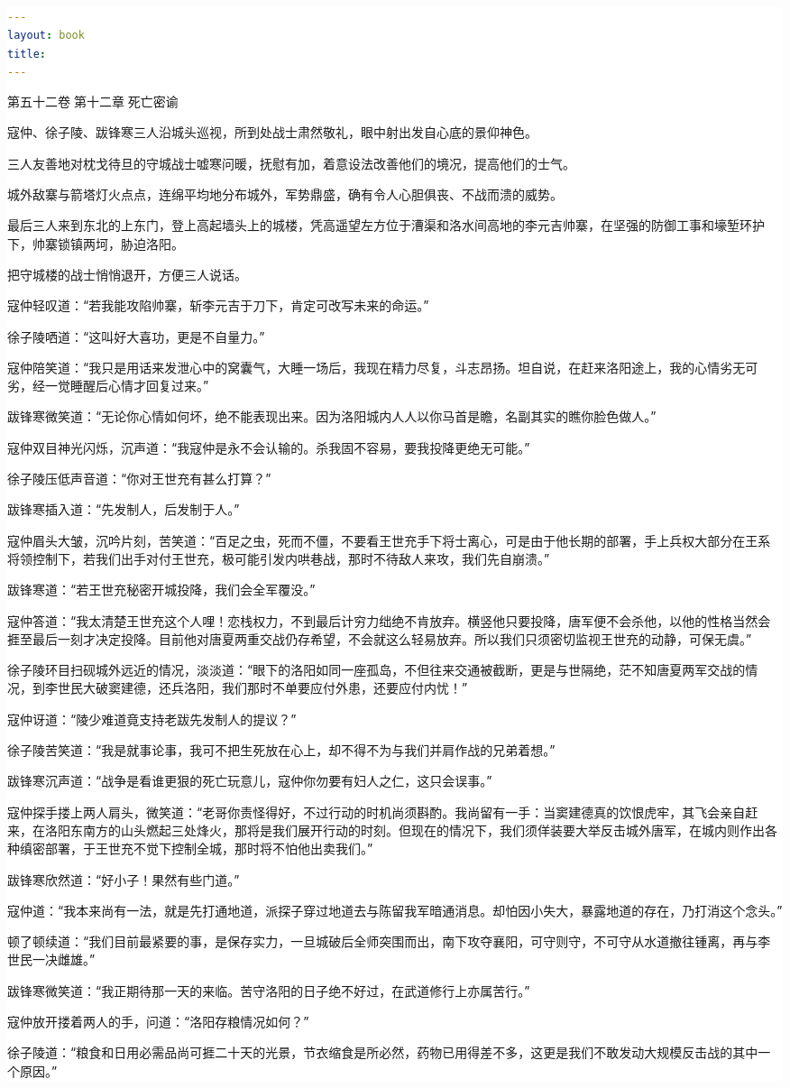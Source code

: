 ```yaml
---
layout: book
title:
---
```

第五十二卷 第十二章 死亡密谕

寇仲、徐子陵、跋锋寒三人沿城头巡视，所到处战士肃然敬礼，眼中射出发自心底的景仰神色。

三人友善地对枕戈待旦的守城战士嘘寒问暖，抚慰有加，着意设法改善他们的境况，提高他们的士气。

城外敌寨与箭塔灯火点点，连绵平均地分布城外，军势鼎盛，确有令人心胆俱丧、不战而溃的威势。

最后三人来到东北的上东门，登上高起墙头上的城楼，凭高遥望左方位于漕渠和洛水间高地的李元吉帅寨，在坚强的防御工事和壕堑环护下，帅寨锁镇两坷，胁迫洛阳。

把守城楼的战士悄悄退开，方便三人说话。

寇仲轻叹道：“若我能攻陷帅寨，斩李元吉于刀下，肯定可改写未来的命运。”

徐子陵哂道：“这叫好大喜功，更是不自量力。”

寇仲陪笑道：“我只是用话来发泄心中的窝囊气，大睡一场后，我现在精力尽复，斗志昂扬。坦自说，在赶来洛阳途上，我的心情劣无可劣，经一觉睡醒后心情才回复过来。”

跋锋寒微笑道：“无论你心情如何坏，绝不能表现出来。因为洛阳城内人人以你马首是瞻，名副其实的瞧你脸色做人。”

寇仲双目神光闪烁，沉声道：“我寇仲是永不会认输的。杀我固不容易，要我投降更绝无可能。”

徐子陵压低声音道：“你对王世充有甚么打算？”

跋锋寒插入道：“先发制人，后发制于人。”

寇仲眉头大皱，沉吟片刻，苦笑道：“百足之虫，死而不僵，不要看王世充手下将士离心，可是由于他长期的部署，手上兵权大部分在王系将领控制下，若我们出手对付王世充，极可能引发内哄巷战，那时不待敌人来攻，我们先自崩溃。”

跋锋寒道：“若王世充秘密开城投降，我们会全军覆没。”

寇仲答道：“我太清楚王世充这个人哩！恋栈权力，不到最后计穷力绌绝不肯放弃。横竖他只要投降，唐军便不会杀他，以他的性格当然会捱至最后一刻才决定投降。目前他对唐夏两重交战仍存希望，不会就这么轻易放弃。所以我们只须密切监视王世充的动静，可保无虞。”

徐子陵环目扫砚城外远近的情况，淡淡道：“眼下的洛阳如同一座孤岛，不但往来交通被截断，更是与世隔绝，茫不知唐夏两军交战的情况，到李世民大破窦建德，还兵洛阳，我们那时不单要应付外患，还要应付内忧！”

寇仲讶道：“陵少难道竟支持老跋先发制人的提议？”

徐子陵苦笑道：“我是就事论事，我可不把生死放在心上，却不得不为与我们并肩作战的兄弟着想。”

跋锋寒沉声道：“战争是看谁更狠的死亡玩意儿，寇仲你勿要有妇人之仁，这只会误事。”

寇仲探手搂上两人肩头，微笑道：“老哥你责怪得好，不过行动的时机尚须斟酌。我尚留有一手：当窦建德真的饮恨虎牢，其飞会亲自赶来，在洛阳东南方的山头燃起三处烽火，那将是我们展开行动的时刻。但现在的情况下，我们须佯装要大举反击城外唐军，在城内则作出各种缜密部署，于王世充不觉下控制全城，那时将不怕他出卖我们。”

跋锋寒欣然道：“好小子！果然有些门道。”

寇仲道：“我本来尚有一法，就是先打通地道，派探子穿过地道去与陈留我军暗通消息。却怕因小失大，暴露地道的存在，乃打消这个念头。”

顿了顿续道：“我们目前最紧要的事，是保存实力，一旦城破后全师突围而出，南下攻夺襄阳，可守则守，不可守从水道撤往锺离，再与李世民一决雌雄。”

跋锋寒微笑道：“我正期待那一天的来临。苦守洛阳的日子绝不好过，在武道修行上亦属苦行。”

寇仲放开搂着两人的手，问道：“洛阳存粮情况如何？”

徐子陵道：“粮食和日用必需品尚可捱二十天的光景，节衣缩食是所必然，药物已用得差不多，这更是我们不敢发动大规模反击战的其中一个原因。”
